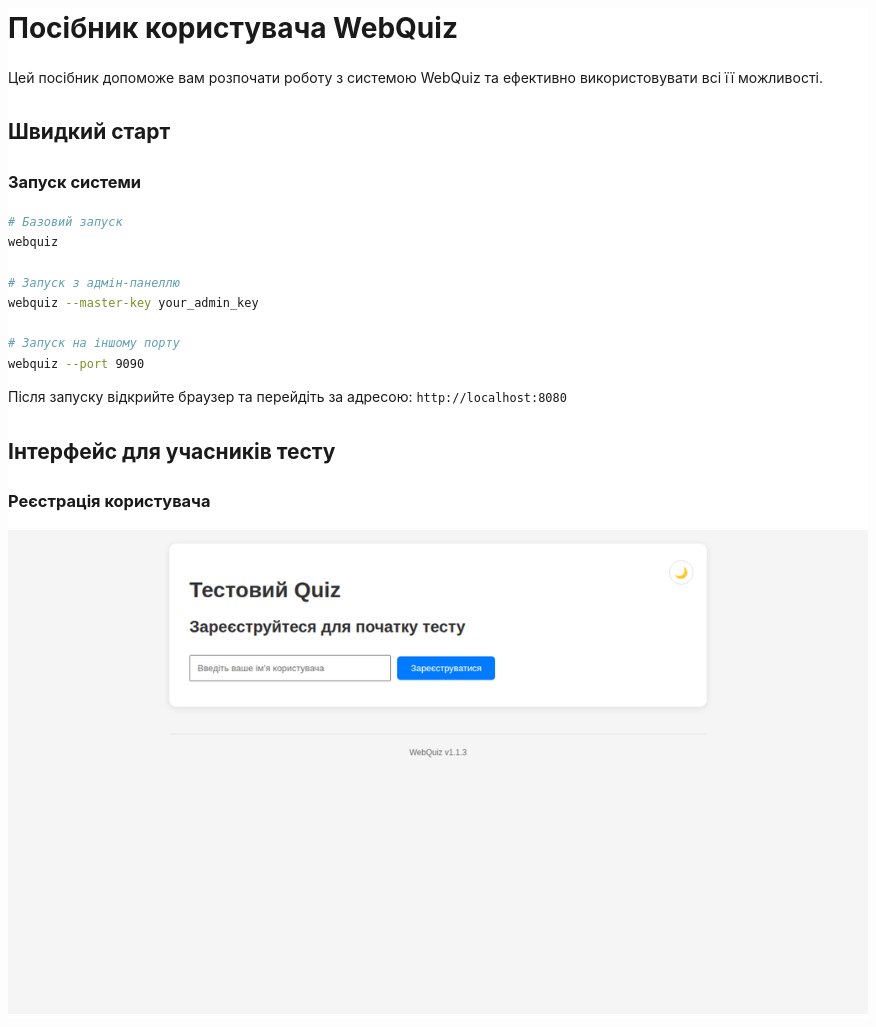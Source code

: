 # Посібник користувача WebQuiz

Цей посібник допоможе вам розпочати роботу з системою WebQuiz та ефективно використовувати всі її можливості.

## Швидкий старт

### Запуск системи

```bash
# Базовий запуск
webquiz

# Запуск з адмін-панеллю
webquiz --master-key your_admin_key

# Запуск на іншому порту
webquiz --port 9090
```

Після запуску відкрийте браузер та перейдіть за адресою: `http://localhost:8080`

## Інтерфейс для учасників тесту

### Реєстрація користувача

![Головна сторінка реєстрації](screenshots/01-main-registration.png)
